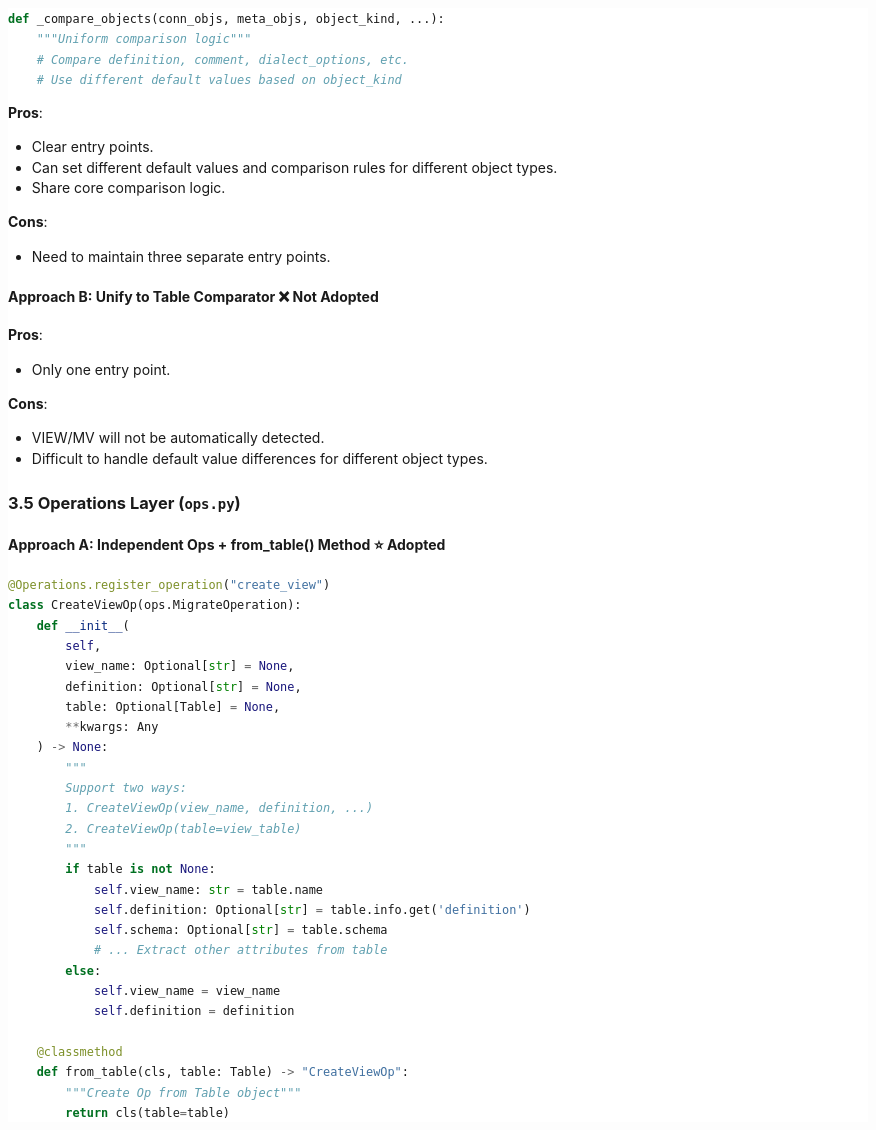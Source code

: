 ```python
def _compare_objects(conn_objs, meta_objs, object_kind, ...):
    """Uniform comparison logic"""
    # Compare definition, comment, dialect_options, etc.
    # Use different default values based on object_kind
```

**Pros**:

- Clear entry points.
- Can set different default values and comparison rules for different object types.
- Share core comparison logic.

**Cons**:

- Need to maintain three separate entry points.

#### Approach B: Unify to Table Comparator ❌ **Not Adopted**

**Pros**:

- Only one entry point.

**Cons**:

- VIEW/MV will not be automatically detected.
- Difficult to handle default value differences for different object types.

### 3.5 Operations Layer (`ops.py`)

#### Approach A: Independent Ops + from_table() Method ⭐ **Adopted**

```python
@Operations.register_operation("create_view")
class CreateViewOp(ops.MigrateOperation):
    def __init__(
        self,
        view_name: Optional[str] = None,
        definition: Optional[str] = None,
        table: Optional[Table] = None,
        **kwargs: Any
    ) -> None:
        """
        Support two ways:
        1. CreateViewOp(view_name, definition, ...)
        2. CreateViewOp(table=view_table)
        """
        if table is not None:
            self.view_name: str = table.name
            self.definition: Optional[str] = table.info.get('definition')
            self.schema: Optional[str] = table.schema
            # ... Extract other attributes from table
        else:
            self.view_name = view_name
            self.definition = definition

    @classmethod
    def from_table(cls, table: Table) -> "CreateViewOp":
        """Create Op from Table object"""
        return cls(table=table)
```

